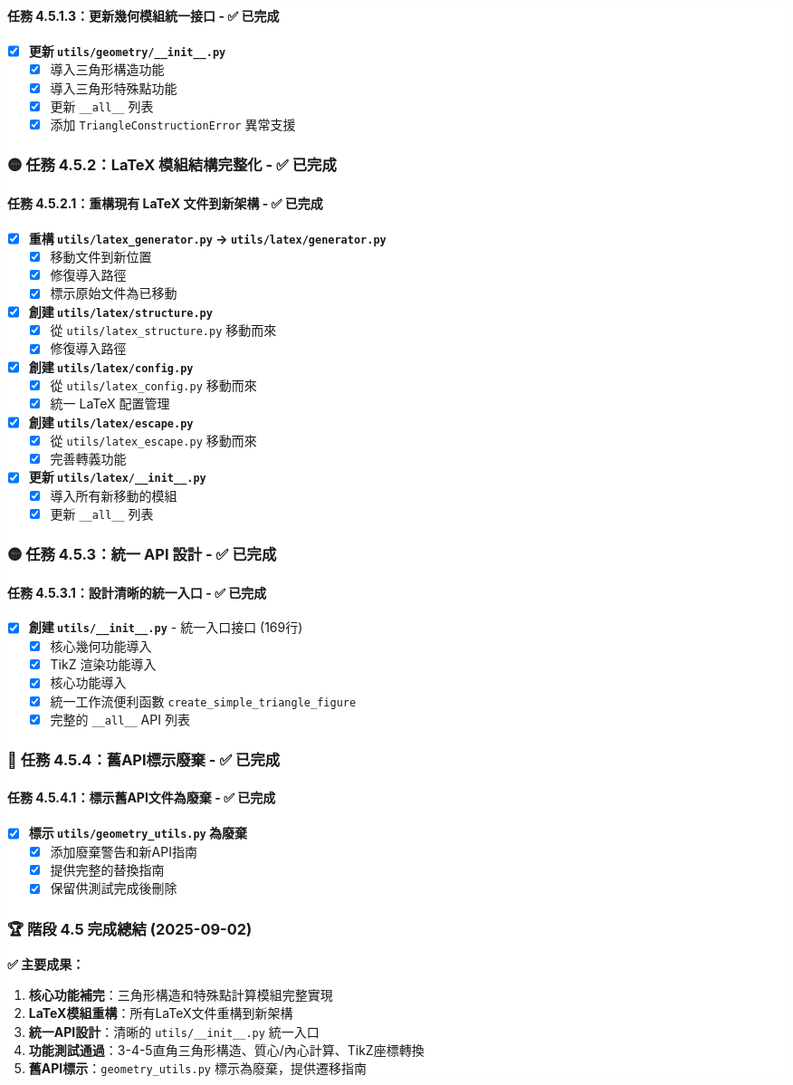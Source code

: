 #### 任務 4.5.1.3：更新幾何模組統一接口 - ✅ **已完成**
- [x] **更新 `utils/geometry/__init__.py`**
  - [x] 導入三角形構造功能
  - [x] 導入三角形特殊點功能
  - [x] 更新 `__all__` 列表
  - [x] 添加 `TriangleConstructionError` 異常支援

### 🟡 **任務 4.5.2：LaTeX 模組結構完整化** - ✅ **已完成**

#### 任務 4.5.2.1：重構現有 LaTeX 文件到新架構 - ✅ **已完成**
- [x] **重構 `utils/latex_generator.py` → `utils/latex/generator.py`**
  - [x] 移動文件到新位置
  - [x] 修復導入路徑
  - [x] 標示原始文件為已移動

- [x] **創建 `utils/latex/structure.py`**
  - [x] 從 `utils/latex_structure.py` 移動而來
  - [x] 修復導入路徑

- [x] **創建 `utils/latex/config.py`**
  - [x] 從 `utils/latex_config.py` 移動而來
  - [x] 統一 LaTeX 配置管理

- [x] **創建 `utils/latex/escape.py`**
  - [x] 從 `utils/latex_escape.py` 移動而來
  - [x] 完善轉義功能

- [x] **更新 `utils/latex/__init__.py`**
  - [x] 導入所有新移動的模組
  - [x] 更新 `__all__` 列表

### 🟡 **任務 4.5.3：統一 API 設計** - ✅ **已完成**

#### 任務 4.5.3.1：設計清晰的統一入口 - ✅ **已完成**
- [x] **創建 `utils/__init__.py`** - 統一入口接口 (169行)
  - [x] 核心幾何功能導入
  - [x] TikZ 渲染功能導入
  - [x] 核心功能導入
  - [x] 統一工作流便利函數 `create_simple_triangle_figure`
  - [x] 完整的 `__all__` API 列表

### 🔴 **任務 4.5.4：舊API標示廢棄** - ✅ **已完成**

#### 任務 4.5.4.1：標示舊API文件為廢棄 - ✅ **已完成**
- [x] **標示 `utils/geometry_utils.py` 為廢棄**
  - [x] 添加廢棄警告和新API指南
  - [x] 提供完整的替換指南
  - [x] 保留供測試完成後刪除

### 🏆 **階段 4.5 完成總結** (2025-09-02)

**✅ 主要成果：**
1. **核心功能補完**：三角形構造和特殊點計算模組完整實現
2. **LaTeX模組重構**：所有LaTeX文件重構到新架構
3. **統一API設計**：清晰的 `utils/__init__.py` 統一入口
4. **功能測試通過**：3-4-5直角三角形構造、質心/內心計算、TikZ座標轉換
5. **舊API標示**：`geometry_utils.py` 標示為廢棄，提供遷移指南
